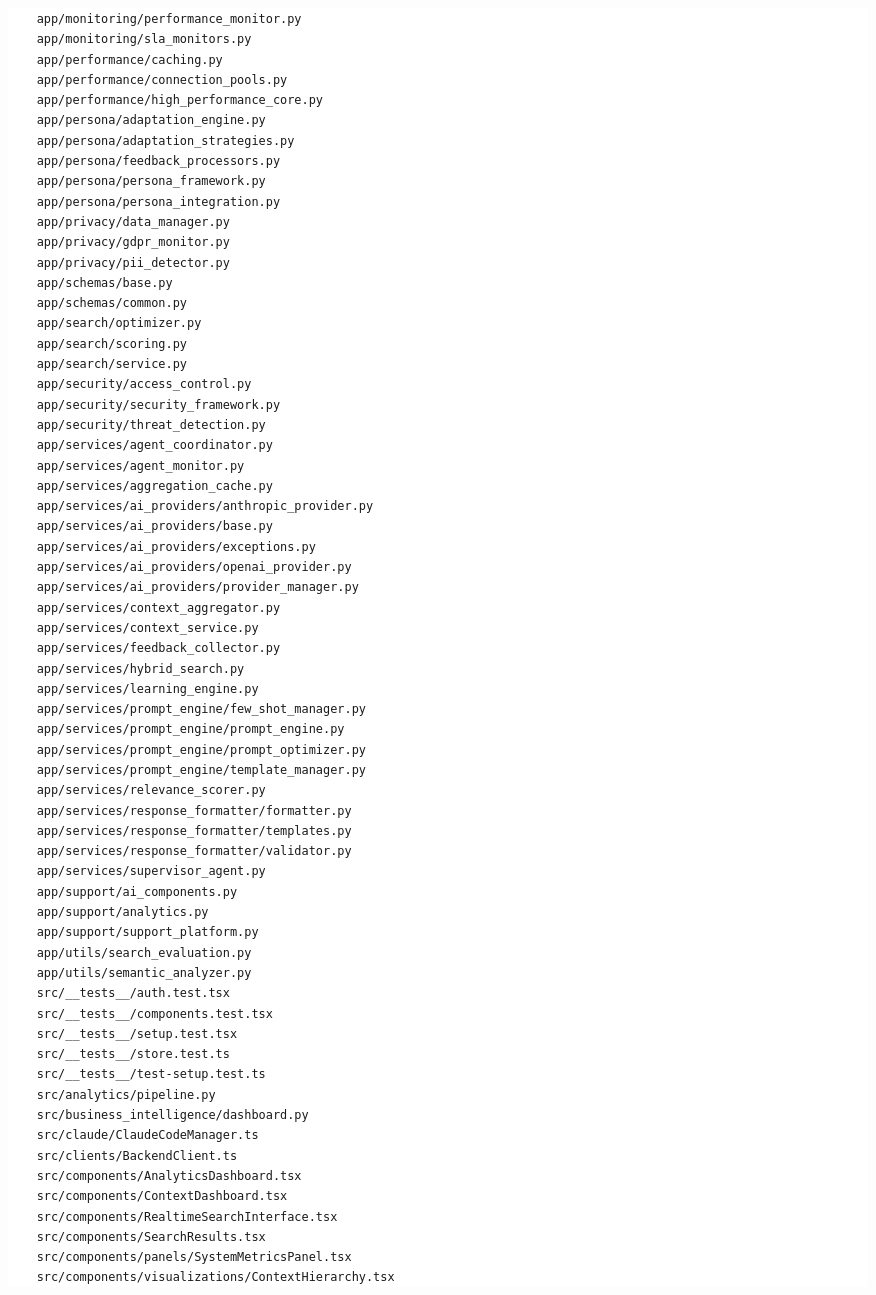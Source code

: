 ```
    app/monitoring/performance_monitor.py
    app/monitoring/sla_monitors.py
    app/performance/caching.py
    app/performance/connection_pools.py
    app/performance/high_performance_core.py
    app/persona/adaptation_engine.py
    app/persona/adaptation_strategies.py
    app/persona/feedback_processors.py
    app/persona/persona_framework.py
    app/persona/persona_integration.py
    app/privacy/data_manager.py
    app/privacy/gdpr_monitor.py
    app/privacy/pii_detector.py
    app/schemas/base.py
    app/schemas/common.py
    app/search/optimizer.py
    app/search/scoring.py
    app/search/service.py
    app/security/access_control.py
    app/security/security_framework.py
    app/security/threat_detection.py
    app/services/agent_coordinator.py
    app/services/agent_monitor.py
    app/services/aggregation_cache.py
    app/services/ai_providers/anthropic_provider.py
    app/services/ai_providers/base.py
    app/services/ai_providers/exceptions.py
    app/services/ai_providers/openai_provider.py
    app/services/ai_providers/provider_manager.py
    app/services/context_aggregator.py
    app/services/context_service.py
    app/services/feedback_collector.py
    app/services/hybrid_search.py
    app/services/learning_engine.py
    app/services/prompt_engine/few_shot_manager.py
    app/services/prompt_engine/prompt_engine.py
    app/services/prompt_engine/prompt_optimizer.py
    app/services/prompt_engine/template_manager.py
    app/services/relevance_scorer.py
    app/services/response_formatter/formatter.py
    app/services/response_formatter/templates.py
    app/services/response_formatter/validator.py
    app/services/supervisor_agent.py
    app/support/ai_components.py
    app/support/analytics.py
    app/support/support_platform.py
    app/utils/search_evaluation.py
    app/utils/semantic_analyzer.py
    src/__tests__/auth.test.tsx
    src/__tests__/components.test.tsx
    src/__tests__/setup.test.tsx
    src/__tests__/store.test.ts
    src/__tests__/test-setup.test.ts
    src/analytics/pipeline.py
    src/business_intelligence/dashboard.py
    src/claude/ClaudeCodeManager.ts
    src/clients/BackendClient.ts
    src/components/AnalyticsDashboard.tsx
    src/components/ContextDashboard.tsx
    src/components/RealtimeSearchInterface.tsx
    src/components/SearchResults.tsx
    src/components/panels/SystemMetricsPanel.tsx
    src/components/visualizations/ContextHierarchy.tsx
```